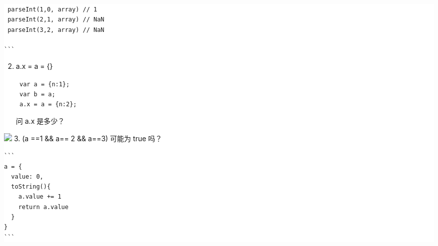      parseInt(1,0, array) // 1
     parseInt(2,1, array) // NaN
     parseInt(3,2, array) // NaN

    ```

2.  a.x = a = {}

    ```
     var a = {n:1};
     var b = a;
     a.x = a = {n:2};

    ```

    问 a.x 是多少？

![](https://upload-images.jianshu.io/upload_images/5780538-f1d5092385e884d9.png?imageMogr2/auto-orient/strip%7CimageView2/2/w/1240)
3.  (a ==1 && a== 2 && a==3) 可能为 true 吗？

    ```
    a = {
      value: 0,
      toString(){
        a.value += 1
        return a.value 
      }
    }
    ```
